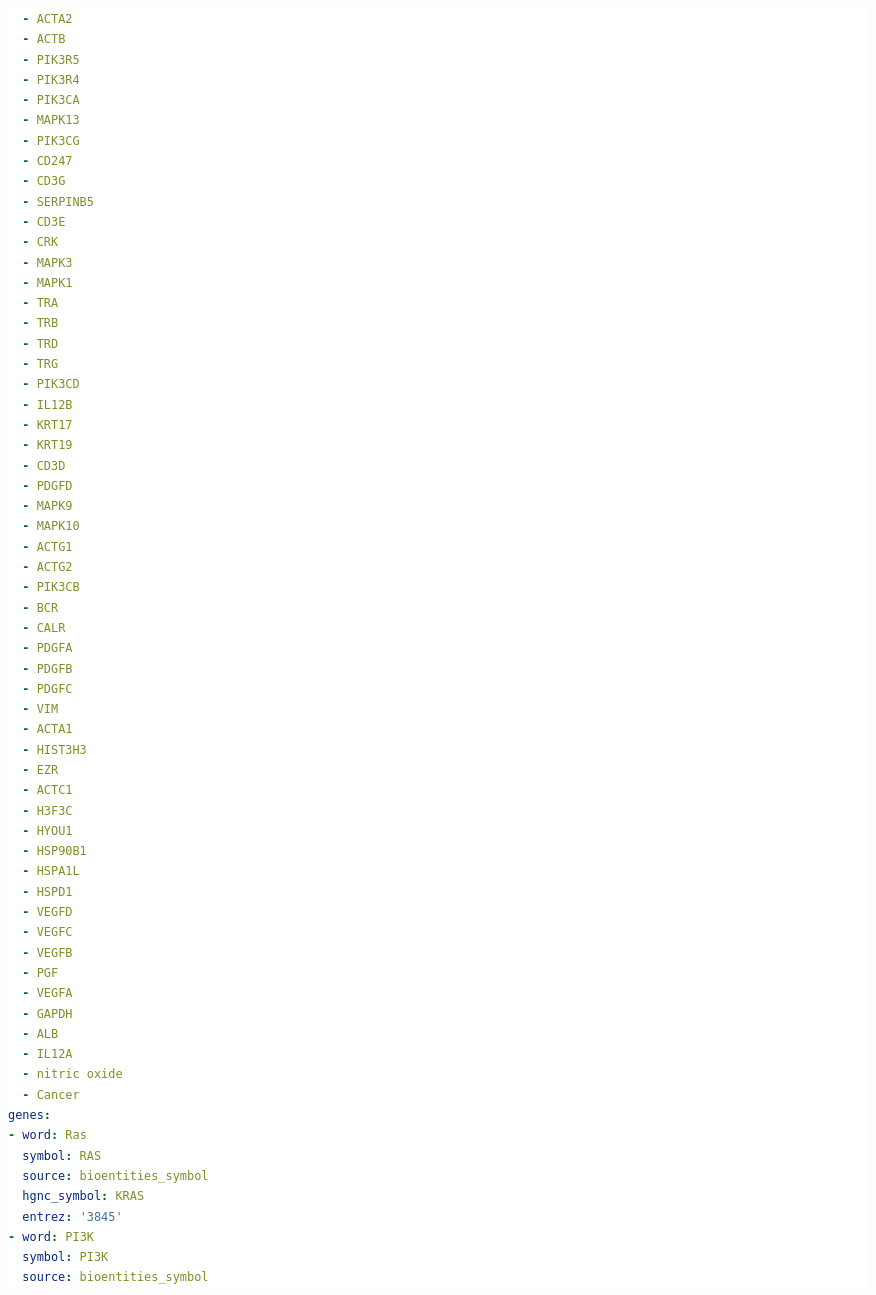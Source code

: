 ```yaml
  - ACTA2
  - ACTB
  - PIK3R5
  - PIK3R4
  - PIK3CA
  - MAPK13
  - PIK3CG
  - CD247
  - CD3G
  - SERPINB5
  - CD3E
  - CRK
  - MAPK3
  - MAPK1
  - TRA
  - TRB
  - TRD
  - TRG
  - PIK3CD
  - IL12B
  - KRT17
  - KRT19
  - CD3D
  - PDGFD
  - MAPK9
  - MAPK10
  - ACTG1
  - ACTG2
  - PIK3CB
  - BCR
  - CALR
  - PDGFA
  - PDGFB
  - PDGFC
  - VIM
  - ACTA1
  - HIST3H3
  - EZR
  - ACTC1
  - H3F3C
  - HYOU1
  - HSP90B1
  - HSPA1L
  - HSPD1
  - VEGFD
  - VEGFC
  - VEGFB
  - PGF
  - VEGFA
  - GAPDH
  - ALB
  - IL12A
  - nitric oxide
  - Cancer
genes:
- word: Ras
  symbol: RAS
  source: bioentities_symbol
  hgnc_symbol: KRAS
  entrez: '3845'
- word: PI3K
  symbol: PI3K
  source: bioentities_symbol
```
